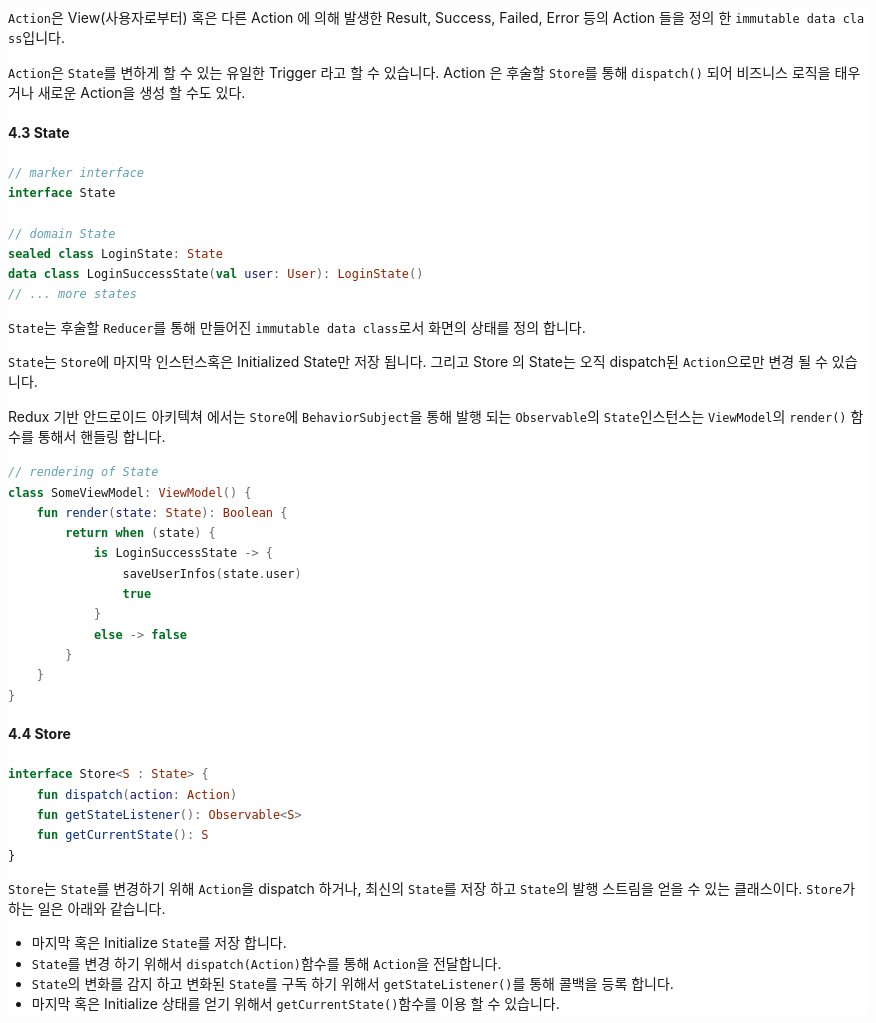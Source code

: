 `Action`은 View(사용자로부터) 혹은 다른 Action 에 의해 발생한 Result, Success, Failed, Error 등의 Action 들을 정의 한 `immutable data class`입니다. 

`Action`은 `State`를 변하게 할 수 있는 유일한 Trigger 라고 할 수 있습니다. Action 은 후술할 `Store`를 통해 `dispatch()` 되어 비즈니스 로직을 태우거나 새로운 Action을 생성 할 수도 있다. 

#### 4.3 State

```kotlin
// marker interface
interface State

// domain State
sealed class LoginState: State
data class LoginSuccessState(val user: User): LoginState()
// ... more states
```

`State`는 후술할 `Reducer`를 통해 만들어진 `immutable data class`로서 화면의 상태를 정의 합니다.

`State`는 `Store`에 마지막 인스턴스혹은 Initialized State만 저장 됩니다. 그리고 Store 의 State는 오직 dispatch된 `Action`으로만 변경 될 수 있습니다.

Redux 기반 안드로이드 아키텍쳐 에서는 `Store`에 `BehaviorSubject`을 통해 발행 되는 `Observable`의 `State`인스턴스는 `ViewModel`의 `render()` 함수를 통해서 핸들링 합니다.

```kotlin
// rendering of State
class SomeViewModel: ViewModel() {
    fun render(state: State): Boolean {
        return when (state) {
            is LoginSuccessState -> {
                saveUserInfos(state.user)
                true
            }            
            else -> false
        }
    }
}
```

#### 4.4 Store

```kotlin
interface Store<S : State> {
    fun dispatch(action: Action)
    fun getStateListener(): Observable<S>
    fun getCurrentState(): S
}
```

`Store`는 `State`를 변경하기 위해 `Action`을 dispatch 하거나, 최신의 `State`를 저장 하고 `State`의 발행 스트림을 얻을 수 있는 클래스이다. `Store`가 하는 일은 아래와 같습니다. 

- 마지막 혹은 Initialize `State`를 저장 합니다. 
- `State`를 변경 하기 위해서 `dispatch(Action)`함수를 통해 `Action`을 전달합니다.
- `State`의 변화를 감지 하고 변화된 `State`를 구독 하기 위해서 `getStateListener()`를 통해 콜백을 등록 합니다. 
- 마지막 혹은 Initialize 상태를 얻기 위해서 `getCurrentState()`함수를 이용 할 수 있습니다. 
